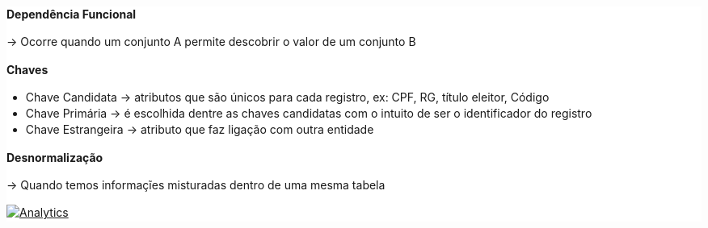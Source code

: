 

**Dependência Funcional**

→ Ocorre quando um conjunto A permite descobrir o valor de um conjunto B



**Chaves**

* Chave Candidata → atributos que são únicos para cada registro, ex: CPF, RG, título eleitor, Código
* Chave Primária → é escolhida dentre as chaves candidatas com o intuito de ser o identificador do registro
* Chave Estrangeira → atributo que faz ligação com outra entidade



**Desnormalização**

→ Quando temos informaçĩes misturadas dentro de uma mesma tabela






[![Analytics](https://ga-beacon.appspot.com/UA-3911605-1/git/gutocabral/resumo)](https://github.com/igrigorik/ga-beacon)

